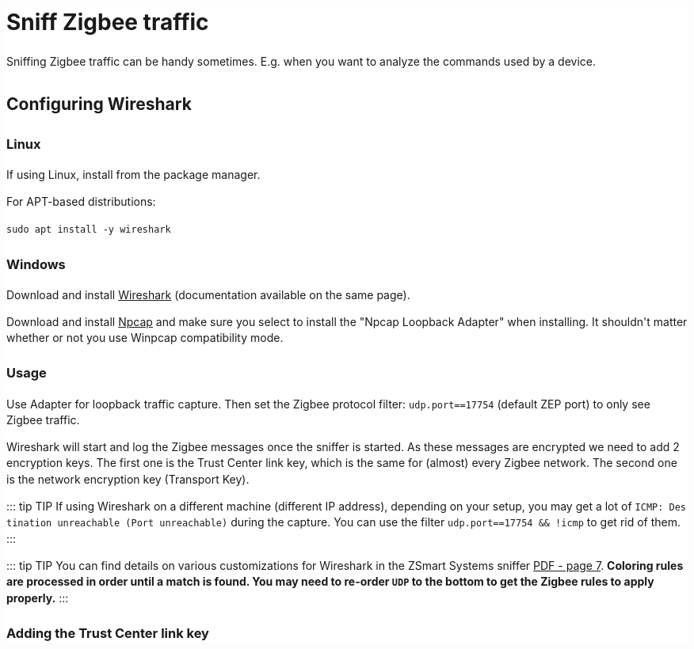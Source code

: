 ---
---

# Sniff Zigbee traffic

Sniffing Zigbee traffic can be handy sometimes. E.g. when you want to analyze the commands used by a device.

## Configuring Wireshark

### Linux

If using Linux, install from the package manager.

For APT-based distributions:

```
sudo apt install -y wireshark
```

### Windows

Download and install [Wireshark](https://www.wireshark.org/download.html) (documentation available on the same page).

Download and install [Npcap](https://nmap.org/npcap/) and make sure you select to install the "Npcap Loopback Adapter" when installing. It shouldn't matter whether or not you use Winpcap compatibility mode.

### Usage

Use Adapter for loopback traffic capture. Then set the Zigbee protocol filter: `udp.port==17754` (default ZEP port) to only see Zigbee traffic.

Wireshark will start and log the Zigbee messages once the sniffer is started. As these messages are encrypted we need to add 2 encryption keys. The first one is the Trust Center link key, which is the same for (almost) every Zigbee network. The second one is the network encryption key (Transport Key).

::: tip TIP
If using Wireshark on a different machine (different IP address), depending on your setup, you may get a lot of `ICMP: Destination unreachable (Port unreachable)` during the capture. You can use the filter `udp.port==17754 && !icmp` to get rid of them.
:::

::: tip TIP
You can find details on various customizations for Wireshark in the ZSmart Systems sniffer [PDF - page 7](https://www.opensmarthouse.org/files/download/ZigBeeWiresharkSniffer.pdf). **Coloring rules are processed in order until a match is found. You may need to re-order `UDP` to the bottom to get the Zigbee rules to apply properly.**
:::

### Adding the Trust Center link key
